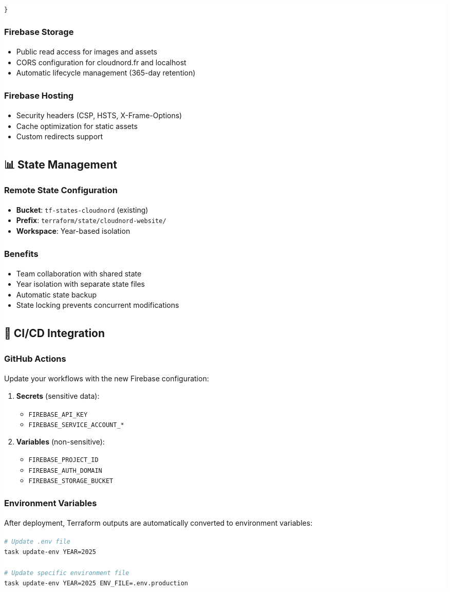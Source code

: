 ```javascript
}
```

### Firebase Storage

-   Public read access for images and assets
-   CORS configuration for cloudnord.fr and localhost
-   Automatic lifecycle management (365-day retention)

### Firebase Hosting

-   Security headers (CSP, HSTS, X-Frame-Options)
-   Cache optimization for static assets
-   Custom redirects support

## 📊 State Management

### Remote State Configuration

-   **Bucket**: `tf-states-cloudnord` (existing)
-   **Prefix**: `terraform/state/cloudnord-website/`
-   **Workspace**: Year-based isolation

### Benefits

-   Team collaboration with shared state
-   Year isolation with separate state files
-   Automatic state backup
-   State locking prevents concurrent modifications

## 🔄 CI/CD Integration

### GitHub Actions

Update your workflows with the new Firebase configuration:

1. **Secrets** (sensitive data):

    - `FIREBASE_API_KEY`
    - `FIREBASE_SERVICE_ACCOUNT_*`

2. **Variables** (non-sensitive):
    - `FIREBASE_PROJECT_ID`
    - `FIREBASE_AUTH_DOMAIN`
    - `FIREBASE_STORAGE_BUCKET`

### Environment Variables

After deployment, Terraform outputs are automatically converted to environment variables:

```bash
# Update .env file
task update-env YEAR=2025

# Update specific environment file
task update-env YEAR=2025 ENV_FILE=.env.production
```

